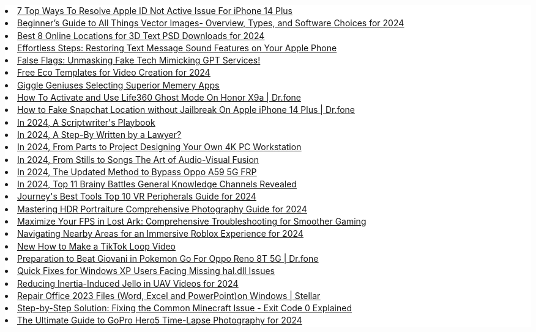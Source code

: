 <li><a href="https://ios-unlock.techidaily.com/7-top-ways-to-resolve-apple-id-not-active-issue-for-iphone-14-plus-by-drfone-ios/"><u>7 Top Ways To Resolve Apple ID Not Active Issue For iPhone 14 Plus</u></a></li>
<li><a href="https://fox-direct.techidaily.com/beginners-guide-to-all-things-vector-images-overview-types-and-software-choices-for-2024/"><u>Beginner’s Guide to All Things Vector Images- Overview, Types, and Software Choices for 2024</u></a></li>
<li><a href="https://fox-glue.techidaily.com/best-8-online-locations-for-3d-text-psd-downloads-for-2024/"><u>Best 8 Online Locations for 3D Text PSD Downloads for 2024</u></a></li>
<li><a href="https://fox-that.techidaily.com/effortless-steps-restoring-text-message-sound-features-on-your-apple-phone/"><u>Effortless Steps: Restoring Text Message Sound Features on Your Apple Phone</u></a></li>
<li><a href="https://tech-haven.techidaily.com/false-flags-unmasking-fake-tech-mimicking-gpt-services/"><u>False Flags: Unmasking Fake Tech Mimicking GPT Services!</u></a></li>
<li><a href="https://fox-direct.techidaily.com/free-eco-templates-for-video-creation-for-2024/"><u>Free Eco Templates for Video Creation for 2024</u></a></li>
<li><a href="https://fox-direct.techidaily.com/giggle-geniuses-selecting-superior-memery-apps/"><u>Giggle Geniuses  Selecting Superior Memery Apps</u></a></li>
<li><a href="https://location-social.techidaily.com/how-to-activate-and-use-life360-ghost-mode-on-honor-x9a-drfone-by-drfone-virtual-android/"><u>How To Activate and Use Life360 Ghost Mode On Honor X9a | Dr.fone</u></a></li>
<li><a href="https://location-social.techidaily.com/how-to-fake-snapchat-location-without-jailbreak-on-apple-iphone-14-plus-drfone-by-drfone-virtual-ios/"><u>How to Fake Snapchat Location without Jailbreak On Apple iPhone 14 Plus | Dr.fone</u></a></li>
<li><a href="https://extra-hints.techidaily.com/in-2024-a-scriptwriters-playbook/"><u>In 2024, A Scriptwriter's Playbook</u></a></li>
<li><a href="https://twitter-clips.techidaily.com/in-2024-a-step-by-written-by-a-lawyer/"><u>In 2024, A Step-By Written by a Lawyer?</u></a></li>
<li><a href="https://fox-direct.techidaily.com/in-2024-from-parts-to-project-designing-your-own-4k-pc-workstation/"><u>In 2024, From Parts to Project  Designing Your Own 4K PC Workstation</u></a></li>
<li><a href="https://fox-direct.techidaily.com/in-2024-from-stills-to-songs-the-art-of-audio-visual-fusion/"><u>In 2024, From Stills to Songs  The Art of Audio-Visual Fusion</u></a></li>
<li><a href="https://android-frp.techidaily.com/in-2024-the-updated-method-to-bypass-oppo-a59-5g-frp-by-drfone-android/"><u>In 2024, The Updated Method to Bypass Oppo A59 5G FRP</u></a></li>
<li><a href="https://fox-direct.techidaily.com/in-2024-top-11-brainy-battles-general-knowledge-channels-revealed/"><u>In 2024, Top 11 Brainy Battles  General Knowledge Channels Revealed</u></a></li>
<li><a href="https://fox-direct.techidaily.com/journeys-best-tools-top-10-vr-peripherals-guide-for-2024/"><u>Journey's Best Tools  Top 10 VR Peripherals Guide for 2024</u></a></li>
<li><a href="https://fox-direct.techidaily.com/mastering-hdr-portraiture-comprehensive-photography-guide-for-2024/"><u>Mastering HDR Portraiture  Comprehensive Photography Guide for 2024</u></a></li>
<li><a href="https://win-solutions.techidaily.com/maximize-your-fps-in-lost-ark-comprehensive-troubleshooting-for-smoother-gaming/"><u>Maximize Your FPS in Lost Ark: Comprehensive Troubleshooting for Smoother Gaming</u></a></li>
<li><a href="https://fox-direct.techidaily.com/navigating-nearby-areas-for-an-immersive-roblox-experience-for-2024/"><u>Navigating Nearby Areas for an Immersive Roblox Experience for 2024</u></a></li>
<li><a href="https://ai-editing-video.techidaily.com/new-how-to-make-a-tiktok-loop-video/"><u>New How to Make a TikTok Loop Video</u></a></li>
<li><a href="https://android-pokemon-go.techidaily.com/preparation-to-beat-giovani-in-pokemon-go-for-oppo-reno-8t-5g-drfone-by-drfone-virtual-android/"><u>Preparation to Beat Giovani in Pokemon Go For Oppo Reno 8T 5G | Dr.fone</u></a></li>
<li><a href="https://techtrends.techidaily.com/quick-fixes-for-windows-xp-users-facing-missing-haldll-issues/"><u>Quick Fixes for Windows XP Users Facing Missing hal.dll Issues</u></a></li>
<li><a href="https://fox-direct.techidaily.com/reducing-inertia-induced-jello-in-uav-videos-for-2024/"><u>Reducing Inertia-Induced Jello in UAV Videos for 2024</u></a></li>
<li><a href="https://techidaily.com/repair-office-2023-files-word-excel-and-powerpointon-windows-stellar-by-stellar-guide/"><u>Repair Office 2023 Files (Word, Excel and PowerPoint)on Windows | Stellar</u></a></li>
<li><a href="https://win-blog.techidaily.com/step-by-step-solution-fixing-the-common-minecraft-issue-exit-code-0-explained/"><u>Step-by-Step Solution: Fixing the Common Minecraft Issue - Exit Code 0 Explained</u></a></li>
<li><a href="https://fox-direct.techidaily.com/the-ultimate-guide-to-gopro-hero5-time-lapse-photography-for-2024/"><u>The Ultimate Guide to GoPro Hero5 Time-Lapse Photography for 2024</u></a></li>